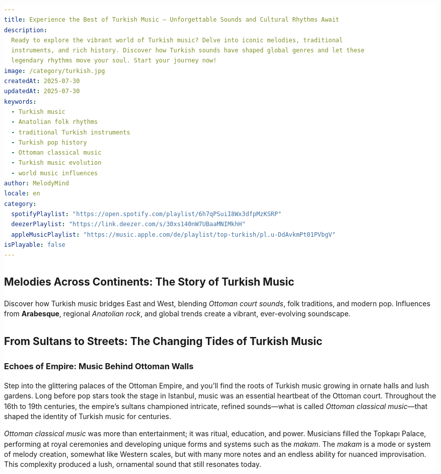 ```yaml
---
title: Experience the Best of Turkish Music – Unforgettable Sounds and Cultural Rhythms Await
description:
  Ready to explore the vibrant world of Turkish music? Delve into iconic melodies, traditional
  instruments, and rich history. Discover how Turkish sounds have shaped global genres and let these
  legendary rhythms move your soul. Start your journey now!
image: /category/turkish.jpg
createdAt: 2025-07-30
updatedAt: 2025-07-30
keywords:
  - Turkish music
  - Anatolian folk rhythms
  - traditional Turkish instruments
  - Turkish pop history
  - Ottoman classical music
  - Turkish music evolution
  - world music influences
author: MelodyMind
locale: en
category:
  spotifyPlaylist: "https://open.spotify.com/playlist/6h7qPSuiI8Wx3dfpMzKSRP"
  deezerPlaylist: "https://link.deezer.com/s/30xs140nW7UBaaMNIMkhH"
  appleMusicPlaylist: "https://music.apple.com/de/playlist/top-turkish/pl.u-DdAvkmPt01PVbgV"
isPlayable: false
---
```


## Melodies Across Continents: The Story of Turkish Music

Discover how Turkish music bridges East and West, blending _Ottoman court sounds_, folk traditions,
and modern pop. Influences from **Arabesque**, regional _Anatolian rock_, and global trends create a
vibrant, ever-evolving soundscape.

## From Sultans to Streets: The Changing Tides of Turkish Music

### Echoes of Empire: Music Behind Ottoman Walls

Step into the glittering palaces of the Ottoman Empire, and you’ll find the roots of Turkish music
growing in ornate halls and lush gardens. Long before pop stars took the stage in Istanbul, music
was an essential heartbeat of the Ottoman court. Throughout the 16th to 19th centuries, the empire’s
sultans championed intricate, refined sounds—what is called _Ottoman classical music_—that shaped
the identity of Turkish music for centuries.

_Ottoman classical music_ was more than entertainment; it was ritual, education, and power.
Musicians filled the Topkapı Palace, performing at royal ceremonies and developing unique forms and
systems such as the _makam_. The _makam_ is a mode or system of melody creation, somewhat like
Western scales, but with many more notes and an endless ability for nuanced improvisation. This
complexity produced a lush, ornamental sound that still resonates today.
